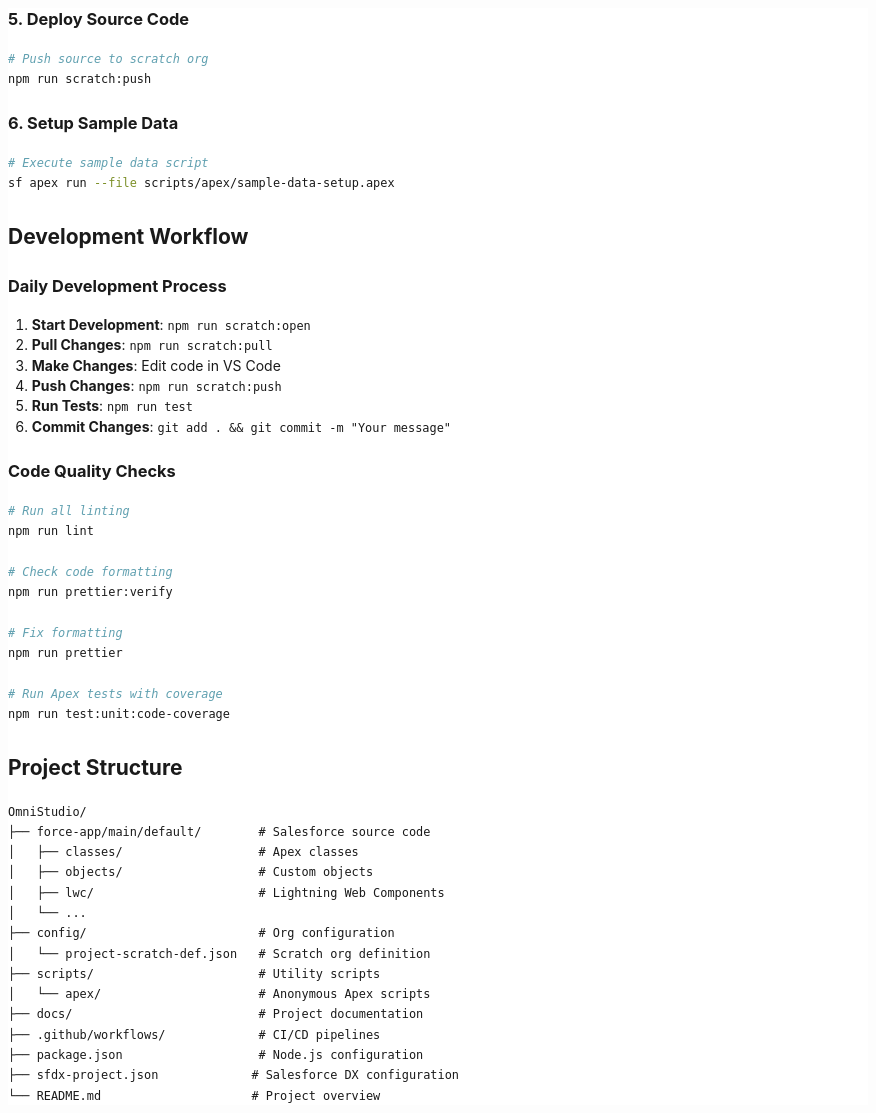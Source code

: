 ### 5. Deploy Source Code
```bash
# Push source to scratch org
npm run scratch:push
```

### 6. Setup Sample Data
```bash
# Execute sample data script
sf apex run --file scripts/apex/sample-data-setup.apex
```

## Development Workflow

### Daily Development Process
1. **Start Development**: `npm run scratch:open`
2. **Pull Changes**: `npm run scratch:pull` 
3. **Make Changes**: Edit code in VS Code
4. **Push Changes**: `npm run scratch:push`
5. **Run Tests**: `npm run test`
6. **Commit Changes**: `git add . && git commit -m "Your message"`

### Code Quality Checks
```bash
# Run all linting
npm run lint

# Check code formatting
npm run prettier:verify

# Fix formatting
npm run prettier

# Run Apex tests with coverage
npm run test:unit:code-coverage
```

## Project Structure

```
OmniStudio/
├── force-app/main/default/        # Salesforce source code
│   ├── classes/                   # Apex classes
│   ├── objects/                   # Custom objects
│   ├── lwc/                       # Lightning Web Components
│   └── ...
├── config/                        # Org configuration
│   └── project-scratch-def.json   # Scratch org definition
├── scripts/                       # Utility scripts
│   └── apex/                      # Anonymous Apex scripts
├── docs/                          # Project documentation
├── .github/workflows/             # CI/CD pipelines
├── package.json                   # Node.js configuration
├── sfdx-project.json             # Salesforce DX configuration
└── README.md                     # Project overview
```
